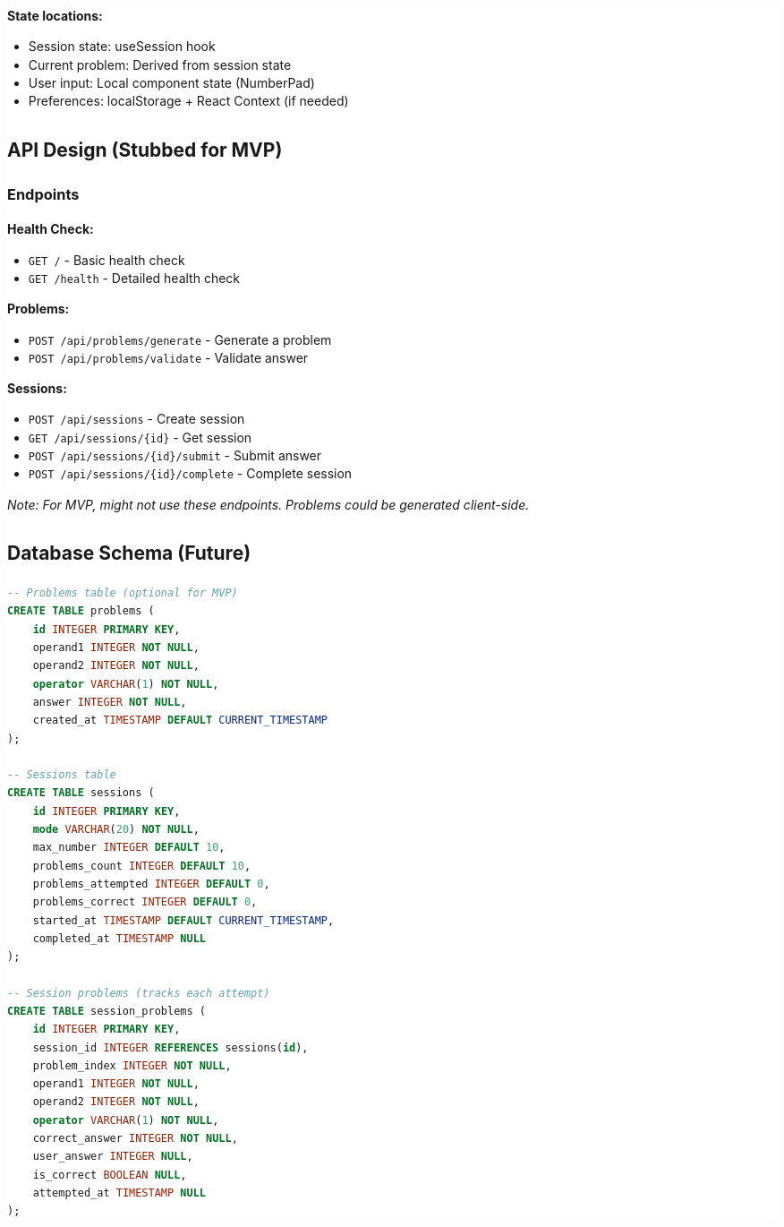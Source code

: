 **State locations:**
- Session state: useSession hook
- Current problem: Derived from session state
- User input: Local component state (NumberPad)
- Preferences: localStorage + React Context (if needed)

## API Design (Stubbed for MVP)

### Endpoints

**Health Check:**
- `GET /` - Basic health check
- `GET /health` - Detailed health check

**Problems:**
- `POST /api/problems/generate` - Generate a problem
- `POST /api/problems/validate` - Validate answer

**Sessions:**
- `POST /api/sessions` - Create session
- `GET /api/sessions/{id}` - Get session
- `POST /api/sessions/{id}/submit` - Submit answer
- `POST /api/sessions/{id}/complete` - Complete session

*Note: For MVP, might not use these endpoints. Problems could be generated client-side.*

## Database Schema (Future)

```sql
-- Problems table (optional for MVP)
CREATE TABLE problems (
    id INTEGER PRIMARY KEY,
    operand1 INTEGER NOT NULL,
    operand2 INTEGER NOT NULL,
    operator VARCHAR(1) NOT NULL,
    answer INTEGER NOT NULL,
    created_at TIMESTAMP DEFAULT CURRENT_TIMESTAMP
);

-- Sessions table
CREATE TABLE sessions (
    id INTEGER PRIMARY KEY,
    mode VARCHAR(20) NOT NULL,
    max_number INTEGER DEFAULT 10,
    problems_count INTEGER DEFAULT 10,
    problems_attempted INTEGER DEFAULT 0,
    problems_correct INTEGER DEFAULT 0,
    started_at TIMESTAMP DEFAULT CURRENT_TIMESTAMP,
    completed_at TIMESTAMP NULL
);

-- Session problems (tracks each attempt)
CREATE TABLE session_problems (
    id INTEGER PRIMARY KEY,
    session_id INTEGER REFERENCES sessions(id),
    problem_index INTEGER NOT NULL,
    operand1 INTEGER NOT NULL,
    operand2 INTEGER NOT NULL,
    operator VARCHAR(1) NOT NULL,
    correct_answer INTEGER NOT NULL,
    user_answer INTEGER NULL,
    is_correct BOOLEAN NULL,
    attempted_at TIMESTAMP NULL
);
```